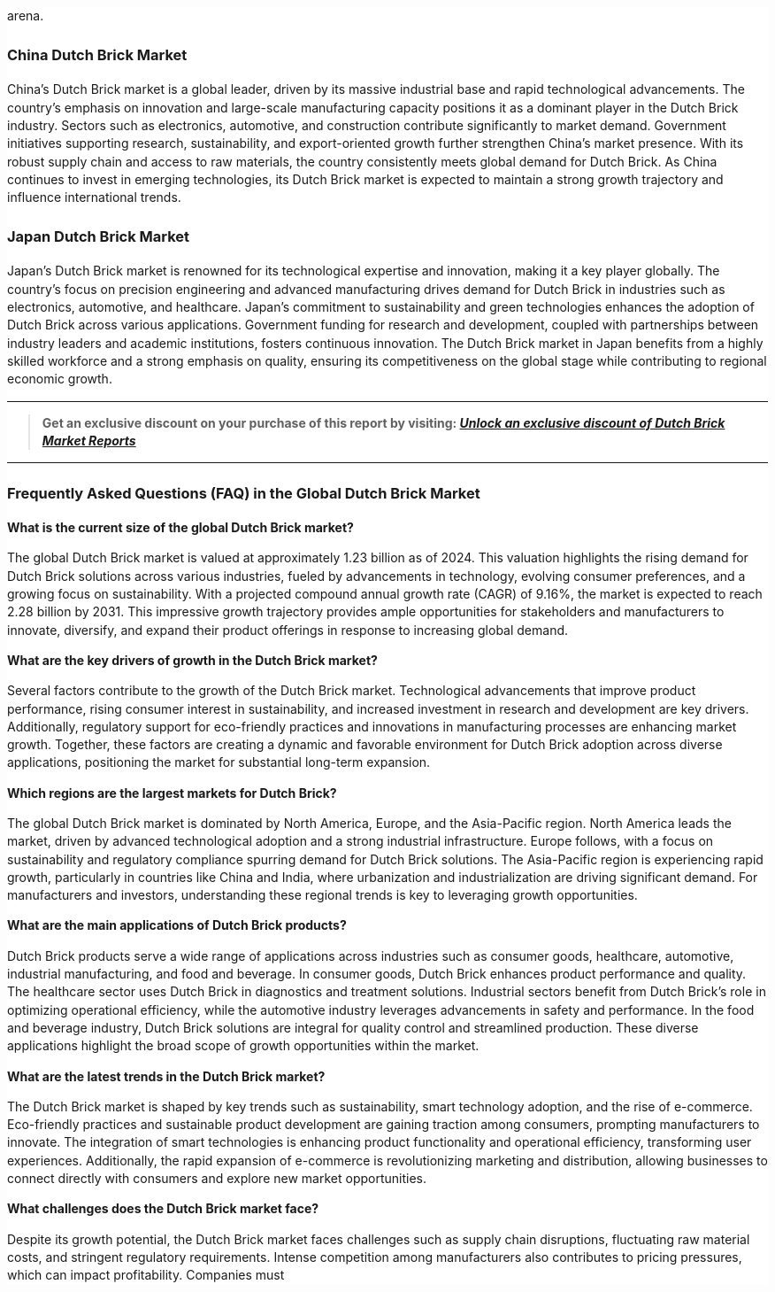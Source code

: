 arena.</p><h3>China Dutch Brick Market</h3><p>China&rsquo;s Dutch Brick market is a global leader, driven by its massive industrial base and rapid technological advancements. The country&rsquo;s emphasis on innovation and large-scale manufacturing capacity positions it as a dominant player in the Dutch Brick industry. Sectors such as electronics, automotive, and construction contribute significantly to market demand. Government initiatives supporting research, sustainability, and export-oriented growth further strengthen China&rsquo;s market presence. With its robust supply chain and access to raw materials, the country consistently meets global demand for Dutch Brick. As China continues to invest in emerging technologies, its Dutch Brick market is expected to maintain a strong growth trajectory and influence international trends.</p><h3>Japan Dutch Brick Market</h3><p>Japan&rsquo;s Dutch Brick market is renowned for its technological expertise and innovation, making it a key player globally. The country&rsquo;s focus on precision engineering and advanced manufacturing drives demand for Dutch Brick in industries such as electronics, automotive, and healthcare. Japan&rsquo;s commitment to sustainability and green technologies enhances the adoption of Dutch Brick across various applications. Government funding for research and development, coupled with partnerships between industry leaders and academic institutions, fosters continuous innovation. The Dutch Brick market in Japan benefits from a highly skilled workforce and a strong emphasis on quality, ensuring its competitiveness on the global stage while contributing to regional economic growth.</p><hr /><blockquote><p><strong>Get an exclusive discount on your purchase of this report by visiting: <em><a href="://marketresearchpulse.com/ask-for-discount/50878?utm_source=Github&amp;utm_medium=0115">Unlock an exclusive discount of Dutch Brick Market Reports</a></em>&nbsp;</strong></p></blockquote><hr /><h3>Frequently Asked Questions (FAQ) in the Global Dutch Brick Market</h3><p><strong>What is the current size of the global Dutch Brick market?</strong></p><p>The global Dutch Brick market is valued at approximately 1.23 billion as of 2024. This valuation highlights the rising demand for Dutch Brick solutions across various industries, fueled by advancements in technology, evolving consumer preferences, and a growing focus on sustainability. With a projected compound annual growth rate (CAGR) of 9.16%, the market is expected to reach 2.28 billion by 2031. This impressive growth trajectory provides ample opportunities for stakeholders and manufacturers to innovate, diversify, and expand their product offerings in response to increasing global demand.</p><p><strong>What are the key drivers of growth in the Dutch Brick market?</strong></p><p>Several factors contribute to the growth of the Dutch Brick market. Technological advancements that improve product performance, rising consumer interest in sustainability, and increased investment in research and development are key drivers. Additionally, regulatory support for eco-friendly practices and innovations in manufacturing processes are enhancing market growth. Together, these factors are creating a dynamic and favorable environment for Dutch Brick adoption across diverse applications, positioning the market for substantial long-term expansion.</p><p><strong>Which regions are the largest markets for Dutch Brick?</strong></p><p>The global Dutch Brick market is dominated by North America, Europe, and the Asia-Pacific region. North America leads the market, driven by advanced technological adoption and a strong industrial infrastructure. Europe follows, with a focus on sustainability and regulatory compliance spurring demand for Dutch Brick solutions. The Asia-Pacific region is experiencing rapid growth, particularly in countries like China and India, where urbanization and industrialization are driving significant demand. For manufacturers and investors, understanding these regional trends is key to leveraging growth opportunities.</p><p><strong>What are the main applications of Dutch Brick products?</strong></p><p>Dutch Brick products serve a wide range of applications across industries such as consumer goods, healthcare, automotive, industrial manufacturing, and food and beverage. In consumer goods, Dutch Brick enhances product performance and quality. The healthcare sector uses Dutch Brick in diagnostics and treatment solutions. Industrial sectors benefit from Dutch Brick&rsquo;s role in optimizing operational efficiency, while the automotive industry leverages advancements in safety and performance. In the food and beverage industry, Dutch Brick solutions are integral for quality control and streamlined production. These diverse applications highlight the broad scope of growth opportunities within the market.</p><p><strong>What are the latest trends in the Dutch Brick market?</strong></p><p>The Dutch Brick market is shaped by key trends such as sustainability, smart technology adoption, and the rise of e-commerce. Eco-friendly practices and sustainable product development are gaining traction among consumers, prompting manufacturers to innovate. The integration of smart technologies is enhancing product functionality and operational efficiency, transforming user experiences. Additionally, the rapid expansion of e-commerce is revolutionizing marketing and distribution, allowing businesses to connect directly with consumers and explore new market opportunities.</p><p><strong>What challenges does the Dutch Brick market face?</strong></p><p>Despite its growth potential, the Dutch Brick market faces challenges such as supply chain disruptions, fluctuating raw material costs, and stringent regulatory requirements. Intense competition among manufacturers also contributes to pricing pressures, which can impact profitability. Companies must